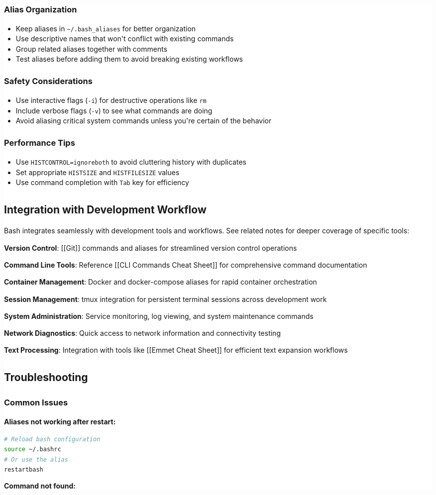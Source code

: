 ### Alias Organization

- Keep aliases in `~/.bash_aliases` for better organization
- Use descriptive names that won't conflict with existing commands
- Group related aliases together with comments
- Test aliases before adding them to avoid breaking existing workflows

### Safety Considerations

- Use interactive flags (`-i`) for destructive operations like `rm`
- Include verbose flags (`-v`) to see what commands are doing
- Avoid aliasing critical system commands unless you're certain of the behavior

### Performance Tips

- Use `HISTCONTROL=ignoreboth` to avoid cluttering history with duplicates
- Set appropriate `HISTSIZE` and `HISTFILESIZE` values
- Use command completion with `Tab` key for efficiency

## Integration with Development Workflow

Bash integrates seamlessly with development tools and workflows. See related notes for deeper coverage of specific tools:

**Version Control**: [[Git]] commands and aliases for streamlined version control operations

**Command Line Tools**: Reference [[CLI Commands Cheat Sheet]] for comprehensive command documentation

**Container Management**: Docker and docker-compose aliases for rapid container orchestration

**Session Management**: tmux integration for persistent terminal sessions across development work

**System Administration**: Service monitoring, log viewing, and system maintenance commands

**Network Diagnostics**: Quick access to network information and connectivity testing

**Text Processing**: Integration with tools like [[Emmet Cheat Sheet]] for efficient text expansion workflows

## Troubleshooting

### Common Issues

**Aliases not working after restart:**

```bash
# Reload bash configuration
source ~/.bashrc
# Or use the alias
restartbash
```

**Command not found:**

